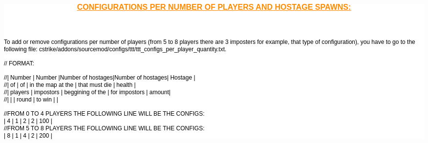 </p>
<p align="center" style="margin-bottom: 0in; font-variant: normal; letter-spacing: normal; font-style: normal; line-height: 100%; orphans: 2; widows: 2">
<font color="#ff8c00"><font face="verdana, geneva, lucida, lucida grande, arial, helvetica, sans-serif"><font size="3" style="font-size: 12pt"><u><b>CONFIGURATIONS
PER NUMBER OF PLAYERS AND HOSTAGE SPAWNS:</b></u></font></font></font></p>
<p style="margin-bottom: 0.2in; line-height: 100%; orphans: 2; widows: 2">
<br/>
<br/>
<br/>
<span style="font-variant: normal"><font color="#000000"><font face="verdana, geneva, lucida, lucida grande, arial, helvetica, sans-serif"><font size="2" style="font-size: 9pt"><span style="letter-spacing: normal"><span style="font-style: normal"><span style="font-weight: normal">To
add or remove configurations per number of players (from 5 to 8
players there are 3 imposters for example, that type of
configuration), you have to go to the following file:
cstrike/addons/sourcemod/configs/ttt/ttt_configs_per_player_quantity.txt.</span></span></span></font></font></font></span><br/>
<br/>
<span style="font-variant: normal"><font color="#000000"><font face="verdana, geneva, lucida, lucida grande, arial, helvetica, sans-serif"><font size="2" style="font-size: 9pt"><span style="letter-spacing: normal"><span style="font-style: normal"><span style="font-weight: normal">//
FORMAT:</span></span></span></font></font></font></span><br/>
<br/>
<span style="font-variant: normal"><font color="#000000"><font face="verdana, geneva, lucida, lucida grande, arial, helvetica, sans-serif"><font size="2" style="font-size: 9pt"><span style="letter-spacing: normal"><span style="font-style: normal"><span style="font-weight: normal">//|
Number | Number |Number of hostages|Number of hostages| Hostage |</span></span></span></font></font></font></span><br/>
<span style="font-variant: normal"><font color="#000000"><font face="verdana, geneva, lucida, lucida grande, arial, helvetica, sans-serif"><font size="2" style="font-size: 9pt"><span style="letter-spacing: normal"><span style="font-style: normal"><span style="font-weight: normal">//|
of | of | in the map at the | that must die | health |</span></span></span></font></font></font></span><br/>
<span style="font-variant: normal"><font color="#000000"><font face="verdana, geneva, lucida, lucida grande, arial, helvetica, sans-serif"><font size="2" style="font-size: 9pt"><span style="letter-spacing: normal"><span style="font-style: normal"><span style="font-weight: normal">//|
players | impostors | beggining of the | for impostors | amount|</span></span></span></font></font></font></span><br/>
<span style="font-variant: normal"><font color="#000000"><font face="verdana, geneva, lucida, lucida grande, arial, helvetica, sans-serif"><font size="2" style="font-size: 9pt"><span style="letter-spacing: normal"><span style="font-style: normal"><span style="font-weight: normal">//|
| | round | to win | |</span></span></span></font></font></font></span><br/>
<br/>
<span style="font-variant: normal"><font color="#000000"><font face="verdana, geneva, lucida, lucida grande, arial, helvetica, sans-serif"><font size="2" style="font-size: 9pt"><span style="letter-spacing: normal"><span style="font-style: normal"><span style="font-weight: normal">//FROM
0 TO 4 PLAYERS THE FOLLOWING LINE WILL BE THE CONFIGS:</span></span></span></font></font></font></span><br/>
<span style="font-variant: normal"><font color="#000000"><font face="verdana, geneva, lucida, lucida grande, arial, helvetica, sans-serif"><font size="2" style="font-size: 9pt"><span style="letter-spacing: normal"><span style="font-style: normal"><span style="font-weight: normal">|
4 | 1 | 2 | 2 | 100 |</span></span></span></font></font></font></span><br/>
<span style="font-variant: normal"><font color="#000000"><font face="verdana, geneva, lucida, lucida grande, arial, helvetica, sans-serif"><font size="2" style="font-size: 9pt"><span style="letter-spacing: normal"><span style="font-style: normal"><span style="font-weight: normal">//FROM
5 TO 8 PLAYERS THE FOLLOWING LINE WILL BE THE CONFIGS:</span></span></span></font></font></font></span><br/>
<span style="font-variant: normal"><font color="#000000"><font face="verdana, geneva, lucida, lucida grande, arial, helvetica, sans-serif"><font size="2" style="font-size: 9pt"><span style="letter-spacing: normal"><span style="font-style: normal"><span style="font-weight: normal">|
8 | 1 | 4 | 2 | 200 |</span></span></span></font></font></font></span><br/>